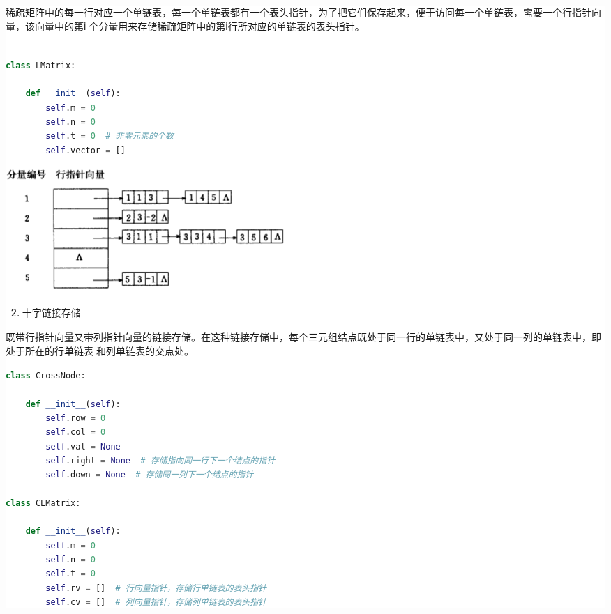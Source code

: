 稀疏矩阵中的每一行对应一个单链表，每一个单链表都有一个表头指针，为了把它们保存起来，便于访问每一个单链表，需要一个行指针向量，该向量中的第i
个分量用来存储稀疏矩阵中的第i行所对应的单链表的表头指针。

```python

class LMatrix:

    def __init__(self):
        self.m = 0
        self.n = 0
        self.t = 0  # 非零元素的个数
        self.vector = []
```

![](/public/img/python/matrix_2.png)

2. 十字链接存储

既带行指针向量又带列指针向量的链接存储。在这种链接存储中，每个三元组结点既处于同一行的单链表中，又处于同一列的单链表中，即处于所在的行单链表
和列单链表的交点处。

```python
class CrossNode:

    def __init__(self):
        self.row = 0
        self.col = 0
        self.val = None
        self.right = None  # 存储指向同一行下一个结点的指针
        self.down = None  # 存储同一列下一个结点的指针

class CLMatrix:

    def __init__(self):
        self.m = 0
        self.n = 0
        self.t = 0
        self.rv = []  # 行向量指针，存储行单链表的表头指针
        self.cv = []  # 列向量指针，存储列单链表的表头指针
```
